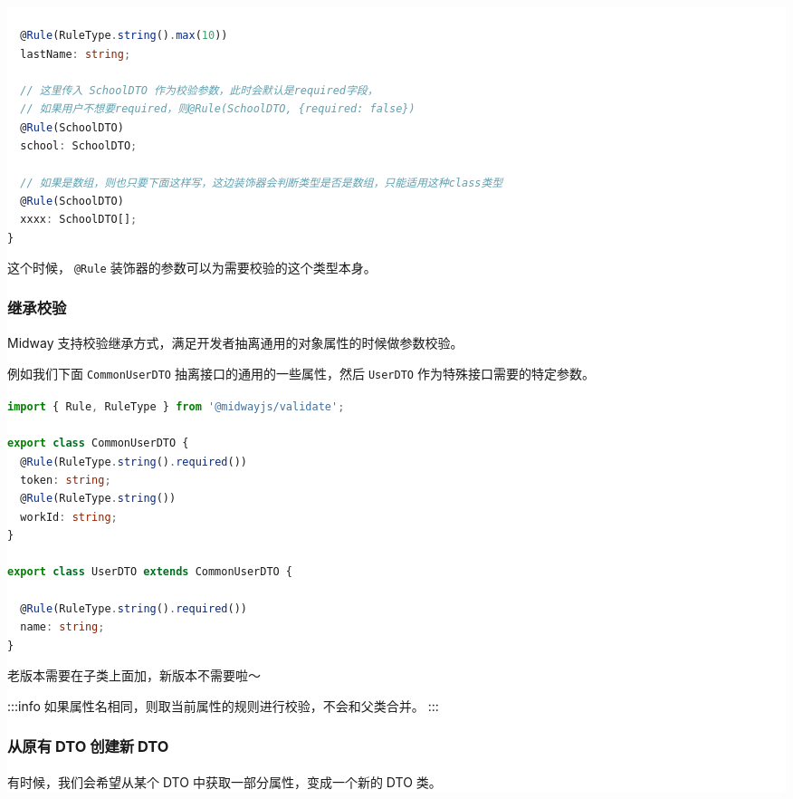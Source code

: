 ```typescript

  @Rule(RuleType.string().max(10))
  lastName: string;

  // 这里传入 SchoolDTO 作为校验参数，此时会默认是required字段，
  // 如果用户不想要required，则@Rule(SchoolDTO, {required: false})
  @Rule(SchoolDTO)
  school: SchoolDTO;

  // 如果是数组，则也只要下面这样写，这边装饰器会判断类型是否是数组，只能适用这种class类型
  @Rule(SchoolDTO)
  xxxx: SchoolDTO[];
}
```

这个时候， `@Rule` 装饰器的参数可以为需要校验的这个类型本身。



### 继承校验


Midway 支持校验继承方式，满足开发者抽离通用的对象属性的时候做参数校验。


例如我们下面  `CommonUserDTO` 抽离接口的通用的一些属性，然后 `UserDTO` 作为特殊接口需要的特定参数。

```typescript
import { Rule, RuleType } from '@midwayjs/validate';

export class CommonUserDTO {
  @Rule(RuleType.string().required())
  token: string;
  @Rule(RuleType.string())
  workId: string;
}

export class UserDTO extends CommonUserDTO {

  @Rule(RuleType.string().required())
  name: string;
}
```


老版本需要在子类上面加，新版本不需要啦～


:::info
如果属性名相同，则取当前属性的规则进行校验，不会和父类合并。
:::



### 从原有 DTO 创建新 DTO


有时候，我们会希望从某个 DTO 中获取一部分属性，变成一个新的 DTO 类。
